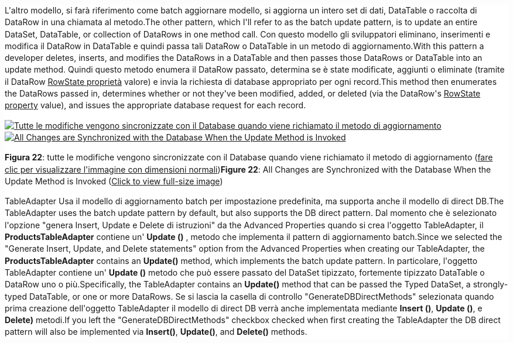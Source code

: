 
<span data-ttu-id="75b3a-320">L'altro modello, si farà riferimento come batch aggiornare modello, si aggiorna un intero set di dati, DataTable o raccolta di DataRow in una chiamata al metodo.</span><span class="sxs-lookup"><span data-stu-id="75b3a-320">The other pattern, which I'll refer to as the batch update pattern, is to update an entire DataSet, DataTable, or collection of DataRows in one method call.</span></span> <span data-ttu-id="75b3a-321">Con questo modello gli sviluppatori eliminano, inserimenti e modifica il DataRow in DataTable e quindi passa tali DataRow o DataTable in un metodo di aggiornamento.</span><span class="sxs-lookup"><span data-stu-id="75b3a-321">With this pattern a developer deletes, inserts, and modifies the DataRows in a DataTable and then passes those DataRows or DataTable into an update method.</span></span> <span data-ttu-id="75b3a-322">Quindi questo metodo enumera il DataRow passato, determina se è state modificate, aggiunti o eliminate (tramite il DataRow [RowState proprietà](https://msdn.microsoft.com/library/system.data.datarow.rowstate.aspx) valore) e invia la richiesta di database appropriato per ogni record.</span><span class="sxs-lookup"><span data-stu-id="75b3a-322">This method then enumerates the DataRows passed in, determines whether or not they've been modified, added, or deleted (via the DataRow's [RowState property](https://msdn.microsoft.com/library/system.data.datarow.rowstate.aspx) value), and issues the appropriate database request for each record.</span></span>


<span data-ttu-id="75b3a-323">[![Tutte le modifiche vengono sincronizzate con il Database quando viene richiamato il metodo di aggiornamento](creating-a-data-access-layer-cs/_static/image59.png)](creating-a-data-access-layer-cs/_static/image58.png)</span><span class="sxs-lookup"><span data-stu-id="75b3a-323">[![All Changes are Synchronized with the Database When the Update Method is Invoked](creating-a-data-access-layer-cs/_static/image59.png)](creating-a-data-access-layer-cs/_static/image58.png)</span></span>

<span data-ttu-id="75b3a-324">**Figura 22**: tutte le modifiche vengono sincronizzate con il Database quando viene richiamato il metodo di aggiornamento ([fare clic per visualizzare l'immagine con dimensioni normali](creating-a-data-access-layer-cs/_static/image60.png))</span><span class="sxs-lookup"><span data-stu-id="75b3a-324">**Figure 22**: All Changes are Synchronized with the Database When the Update Method is Invoked ([Click to view full-size image](creating-a-data-access-layer-cs/_static/image60.png))</span></span>


<span data-ttu-id="75b3a-325">TableAdapter Usa il modello di aggiornamento batch per impostazione predefinita, ma supporta anche il modello di direct DB.</span><span class="sxs-lookup"><span data-stu-id="75b3a-325">The TableAdapter uses the batch update pattern by default, but also supports the DB direct pattern.</span></span> <span data-ttu-id="75b3a-326">Dal momento che è selezionato l'opzione "genera Insert, Update e Delete di istruzioni" da the Advanced Properties quando si crea l'oggetto TableAdapter, il **ProductsTableAdapter** contiene un' **Update ()** , metodo che implementa il pattern di aggiornamento batch.</span><span class="sxs-lookup"><span data-stu-id="75b3a-326">Since we selected the "Generate Insert, Update, and Delete statements" option from the Advanced Properties when creating our TableAdapter, the **ProductsTableAdapter** contains an **Update()** method, which implements the batch update pattern.</span></span> <span data-ttu-id="75b3a-327">In particolare, l'oggetto TableAdapter contiene un' **Update ()** metodo che può essere passato del DataSet tipizzato, fortemente tipizzato DataTable o DataRow uno o più.</span><span class="sxs-lookup"><span data-stu-id="75b3a-327">Specifically, the TableAdapter contains an **Update()** method that can be passed the Typed DataSet, a strongly-typed DataTable, or one or more DataRows.</span></span> <span data-ttu-id="75b3a-328">Se si lascia la casella di controllo "GenerateDBDirectMethods" selezionata quando prima creazione dell'oggetto TableAdapter il modello di direct DB verrà anche implementata mediante **Insert ()**, **Update ()**, e **Delete)**  metodi.</span><span class="sxs-lookup"><span data-stu-id="75b3a-328">If you left the "GenerateDBDirectMethods" checkbox checked when first creating the TableAdapter the DB direct pattern will also be implemented via **Insert()**, **Update()**, and **Delete()** methods.</span></span>

